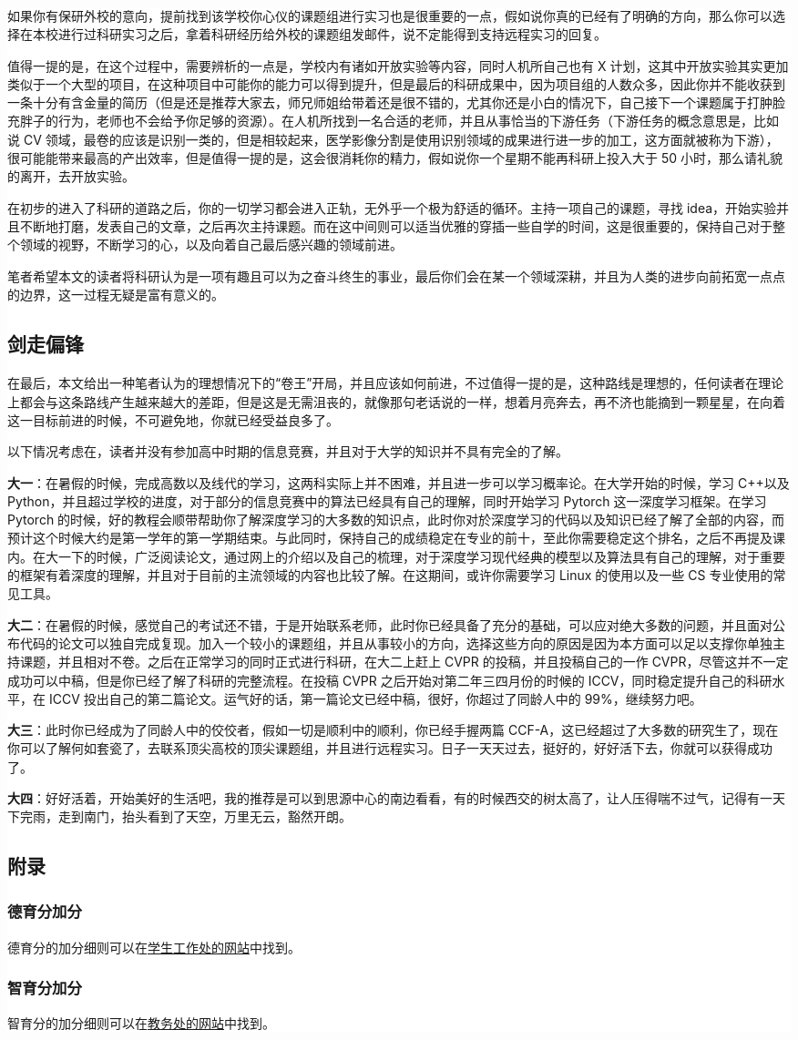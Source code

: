 如果你有保研外校的意向，提前找到该学校你心仪的课题组进行实习也是很重要的一点，假如说你真的已经有了明确的方向，那么你可以选择在本校进行过科研实习之后，拿着科研经历给外校的课题组发邮件，说不定能得到支持远程实习的回复。

值得一提的是，在这个过程中，需要辨析的一点是，学校内有诸如开放实验等内容，同时人机所自己也有 X 计划，这其中开放实验其实更加类似于一个大型的项目，在这种项目中可能你的能力可以得到提升，但是最后的科研成果中，因为项目组的人数众多，因此你并不能收获到一条十分有含金量的简历（但是还是推荐大家去，师兄师姐给带着还是很不错的，尤其你还是小白的情况下，自己接下一个课题属于打肿脸充胖子的行为，老师也不会给予你足够的资源）。在人机所找到一名合适的老师，并且从事恰当的下游任务（下游任务的概念意思是，比如说 CV 领域，最卷的应该是识别一类的，但是相较起来，医学影像分割是使用识别领域的成果进行进一步的加工，这方面就被称为下游），很可能能带来最高的产出效率，但是值得一提的是，这会很消耗你的精力，假如说你一个星期不能再科研上投入大于 50 小时，那么请礼貌的离开，去开放实验。

在初步的进入了科研的道路之后，你的一切学习都会进入正轨，无外乎一个极为舒适的循环。主持一项自己的课题，寻找 idea，开始实验并且不断地打磨，发表自己的文章，之后再次主持课题。而在这中间则可以适当优雅的穿插一些自学的时间，这是很重要的，保持自己对于整个领域的视野，不断学习的心，以及向着自己最后感兴趣的领域前进。

笔者希望本文的读者将科研认为是一项有趣且可以为之奋斗终生的事业，最后你们会在某一个领域深耕，并且为人类的进步向前拓宽一点点的边界，这一过程无疑是富有意义的。

## 剑走偏锋

在最后，本文给出一种笔者认为的理想情况下的“卷王”开局，并且应该如何前进，不过值得一提的是，这种路线是理想的，任何读者在理论上都会与这条路线产生越来越大的差距，但是这是无需沮丧的，就像那句老话说的一样，想着月亮奔去，再不济也能摘到一颗星星，在向着这一目标前进的时候，不可避免地，你就已经受益良多了。

以下情况考虑在，读者并没有参加高中时期的信息竞赛，并且对于大学的知识并不具有完全的了解。

**大一**：在暑假的时候，完成高数以及线代的学习，这两科实际上并不困难，并且进一步可以学习概率论。在大学开始的时候，学习 C++以及 Python，并且超过学校的进度，对于部分的信息竞赛中的算法已经具有自己的理解，同时开始学习 Pytorch 这一深度学习框架。在学习 Pytorch 的时候，好的教程会顺带帮助你了解深度学习的大多数的知识点，此时你对於深度学习的代码以及知识已经了解了全部的内容，而预计这个时候大约是第一学年的第一学期结束。与此同时，保持自己的成绩稳定在专业的前十，至此你需要稳定这个排名，之后不再提及课内。在大一下的时候，广泛阅读论文，通过网上的介绍以及自己的梳理，对于深度学习现代经典的模型以及算法具有自己的理解，对于重要的框架有着深度的理解，并且对于目前的主流领域的内容也比较了解。在这期间，或许你需要学习 Linux 的使用以及一些 CS 专业使用的常见工具。

**大二**：在暑假的时候，感觉自己的考试还不错，于是开始联系老师，此时你已经具备了充分的基础，可以应对绝大多数的问题，并且面对公布代码的论文可以独自完成复现。加入一个较小的课题组，并且从事较小的方向，选择这些方向的原因是因为本方面可以足以支撑你单独主持课题，并且相对不卷。之后在正常学习的同时正式进行科研，在大二上赶上 CVPR 的投稿，并且投稿自己的一作 CVPR，尽管这并不一定成功可以中稿，但是你已经了解了科研的完整流程。在投稿 CVPR 之后开始对第二年三四月份的时候的 ICCV，同时稳定提升自己的科研水平，在 ICCV 投出自己的第二篇论文。运气好的话，第一篇论文已经中稿，很好，你超过了同龄人中的 99%，继续努力吧。

**大三**：此时你已经成为了同龄人中的佼佼者，假如一切是顺利中的顺利，你已经手握两篇 CCF-A，这已经超过了大多数的研究生了，现在你可以了解何如套瓷了，去联系顶尖高校的顶尖课题组，并且进行远程实习。日子一天天过去，挺好的，好好活下去，你就可以获得成功了。

**大四**：好好活着，开始美好的生活吧，我的推荐是可以到思源中心的南边看看，有的时候西交的树太高了，让人压得喘不过气，记得有一天下完雨，走到南门，抬头看到了天空，万里无云，豁然开朗。

## 附录

### 德育分加分

德育分的加分细则可以在[学生工作处的网站](https://xsc.xjtu.edu.cn/info/1038/13333.htm)中找到。

### 智育分加分

智育分的加分细则可以在[教务处的网站](https://due.xjtu.edu.cn/info/1092/1904.htm)中找到。